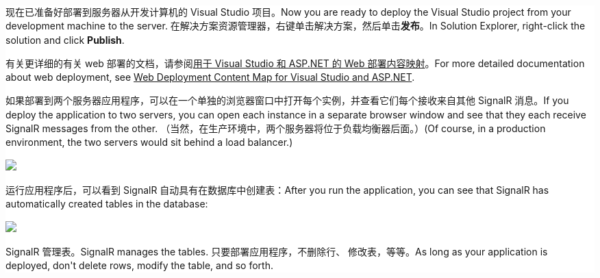 <span data-ttu-id="093c9-159">现在已准备好部署到服务器从开发计算机的 Visual Studio 项目。</span><span class="sxs-lookup"><span data-stu-id="093c9-159">Now you are ready to deploy the Visual Studio project from your development machine to the server.</span></span> <span data-ttu-id="093c9-160">在解决方案资源管理器，右键单击解决方案，然后单击**发布**。</span><span class="sxs-lookup"><span data-stu-id="093c9-160">In Solution Explorer, right-click the solution and click **Publish**.</span></span>

<span data-ttu-id="093c9-161">有关更详细的有关 web 部署的文档，请参阅[用于 Visual Studio 和 ASP.NET 的 Web 部署内容映射](../../../whitepapers/aspnet-web-deployment-content-map.md)。</span><span class="sxs-lookup"><span data-stu-id="093c9-161">For more detailed documentation about web deployment, see [Web Deployment Content Map for Visual Studio and ASP.NET](../../../whitepapers/aspnet-web-deployment-content-map.md).</span></span>

<span data-ttu-id="093c9-162">如果部署到两个服务器应用程序，可以在一个单独的浏览器窗口中打开每个实例，并查看它们每个接收来自其他 SignalR 消息。</span><span class="sxs-lookup"><span data-stu-id="093c9-162">If you deploy the application to two servers, you can open each instance in a separate browser window and see that they each receive SignalR messages from the other.</span></span> <span data-ttu-id="093c9-163">（当然，在生产环境中，两个服务器将位于负载均衡器后面。）</span><span class="sxs-lookup"><span data-stu-id="093c9-163">(Of course, in a production environment, the two servers would sit behind a load balancer.)</span></span>

![](scaleout-with-sql-server/_static/image7.png)

<span data-ttu-id="093c9-164">运行应用程序后，可以看到 SignalR 自动具有在数据库中创建表：</span><span class="sxs-lookup"><span data-stu-id="093c9-164">After you run the application, you can see that SignalR has automatically created tables in the database:</span></span>

![](scaleout-with-sql-server/_static/image8.png)

<span data-ttu-id="093c9-165">SignalR 管理表。</span><span class="sxs-lookup"><span data-stu-id="093c9-165">SignalR manages the tables.</span></span> <span data-ttu-id="093c9-166">只要部署应用程序，不删除行、 修改表，等等。</span><span class="sxs-lookup"><span data-stu-id="093c9-166">As long as your application is deployed, don't delete rows, modify the table, and so forth.</span></span>
